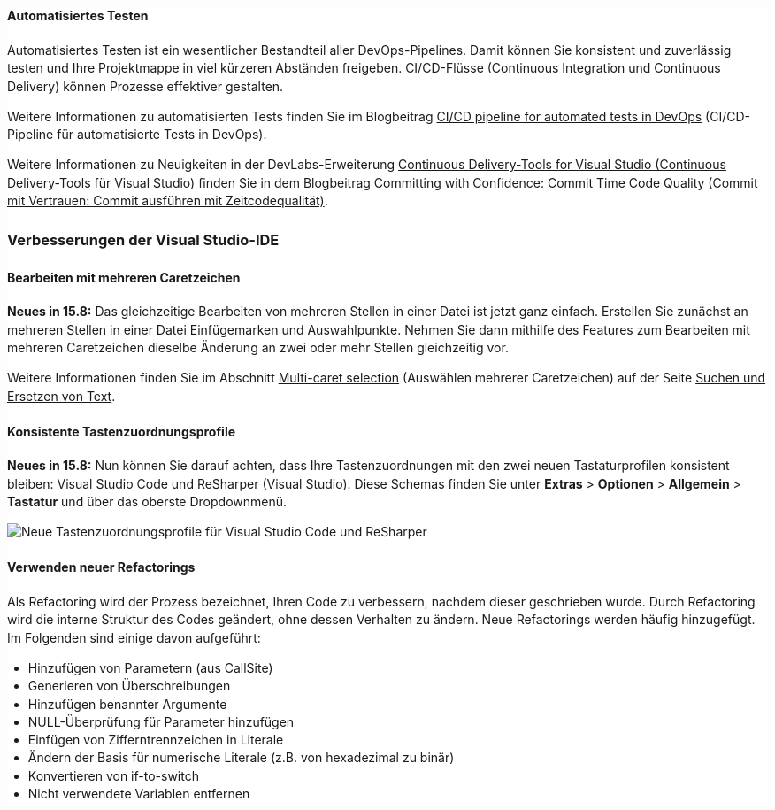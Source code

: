 #### <a name="automated-testing"></a>Automatisiertes Testen

Automatisiertes Testen ist ein wesentlicher Bestandteil aller DevOps-Pipelines. Damit können Sie konsistent und zuverlässig testen und Ihre Projektmappe in viel kürzeren Abständen freigeben. CI/CD-Flüsse (Continuous Integration und Continuous Delivery) können Prozesse effektiver gestalten.

Weitere Informationen zu automatisierten Tests finden Sie im Blogbeitrag [CI/CD pipeline for automated tests in DevOps](https://blogs.msdn.microsoft.com/visualstudioalmrangers/2017/04/20/set-up-a-cicd-pipeline-to-run-automated-tests-efficiently/) (CI/CD-Pipeline für automatisierte Tests in DevOps).

Weitere Informationen zu Neuigkeiten in der DevLabs-Erweiterung [Continuous Delivery-Tools for Visual Studio (Continuous Delivery-Tools für Visual Studio)](https://marketplace.visualstudio.com/items?itemName=VSIDEDevOpsMSFT.ContinuousDeliveryToolsforVisualStudio) finden Sie in dem Blogbeitrag [Committing with Confidence: Commit Time Code Quality (Commit mit Vertrauen: Commit ausführen mit Zeitcodequalität)](https://blogs.msdn.microsoft.com/visualstudio/2017/08/21/committing-with-confidence-commit-time-code-quality-information-updated/).

### <a name="visual-studio-ide-enhancements"></a>Verbesserungen der Visual Studio-IDE

#### <a name="multi-caret-editing"></a>Bearbeiten mit mehreren Caretzeichen

**Neues in 15.8:** Das gleichzeitige Bearbeiten von mehreren Stellen in einer Datei ist jetzt ganz einfach. Erstellen Sie zunächst an mehreren Stellen in einer Datei Einfügemarken und Auswahlpunkte. Nehmen Sie dann mithilfe des Features zum Bearbeiten mit mehreren Caretzeichen dieselbe Änderung an zwei oder mehr Stellen gleichzeitig vor.

Weitere Informationen finden Sie im Abschnitt [Multi-caret selection](finding-and-replacing-text.md#multi-caret-selection) (Auswählen mehrerer Caretzeichen) auf der Seite [Suchen und Ersetzen von Text](finding-and-replacing-text.md).

#### <a name="keep-keybinding-profiles-consistent"></a>Konsistente Tastenzuordnungsprofile

**Neues in 15.8:** Nun können Sie darauf achten, dass Ihre Tastenzuordnungen mit den zwei neuen Tastaturprofilen konsistent bleiben: Visual Studio Code und ReSharper (Visual Studio). Diese Schemas finden Sie unter **Extras** > **Optionen** > **Allgemein** > **Tastatur** und über das oberste Dropdownmenü.

  ![Neue Tastenzuordnungsprofile für Visual Studio Code und ReSharper](../ide/media/vs-keyboard-mappings-code-resharper.png)

#### <a name="use-new-refactorings"></a>Verwenden neuer Refactorings

Als Refactoring wird der Prozess bezeichnet, Ihren Code zu verbessern, nachdem dieser geschrieben wurde. Durch Refactoring wird die interne Struktur des Codes geändert, ohne dessen Verhalten zu ändern. Neue Refactorings werden häufig hinzugefügt. Im Folgenden sind einige davon aufgeführt:

* Hinzufügen von Parametern (aus CallSite)
* Generieren von Überschreibungen
* Hinzufügen benannter Argumente
* NULL-Überprüfung für Parameter hinzufügen
* Einfügen von Zifferntrennzeichen in Literale
* Ändern der Basis für numerische Literale (z.B. von hexadezimal zu binär)
* Konvertieren von if-to-switch
* Nicht verwendete Variablen entfernen
